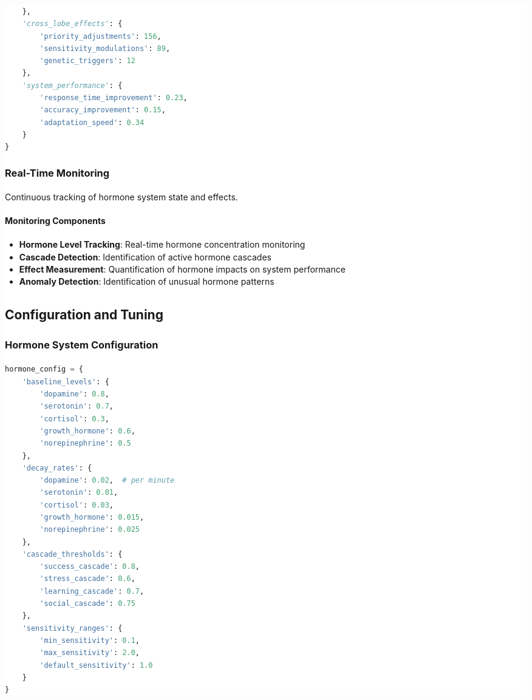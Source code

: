 ```python
    },
    'cross_lobe_effects': {
        'priority_adjustments': 156,
        'sensitivity_modulations': 89,
        'genetic_triggers': 12
    },
    'system_performance': {
        'response_time_improvement': 0.23,
        'accuracy_improvement': 0.15,
        'adaptation_speed': 0.34
    }
}
```

### Real-Time Monitoring
Continuous tracking of hormone system state and effects.

#### Monitoring Components
- **Hormone Level Tracking**: Real-time hormone concentration monitoring
- **Cascade Detection**: Identification of active hormone cascades
- **Effect Measurement**: Quantification of hormone impacts on system performance
- **Anomaly Detection**: Identification of unusual hormone patterns

## Configuration and Tuning

### Hormone System Configuration
```python
hormone_config = {
    'baseline_levels': {
        'dopamine': 0.8,
        'serotonin': 0.7,
        'cortisol': 0.3,
        'growth_hormone': 0.6,
        'norepinephrine': 0.5
    },
    'decay_rates': {
        'dopamine': 0.02,  # per minute
        'serotonin': 0.01,
        'cortisol': 0.03,
        'growth_hormone': 0.015,
        'norepinephrine': 0.025
    },
    'cascade_thresholds': {
        'success_cascade': 0.8,
        'stress_cascade': 0.6,
        'learning_cascade': 0.7,
        'social_cascade': 0.75
    },
    'sensitivity_ranges': {
        'min_sensitivity': 0.1,
        'max_sensitivity': 2.0,
        'default_sensitivity': 1.0
    }
}
```
